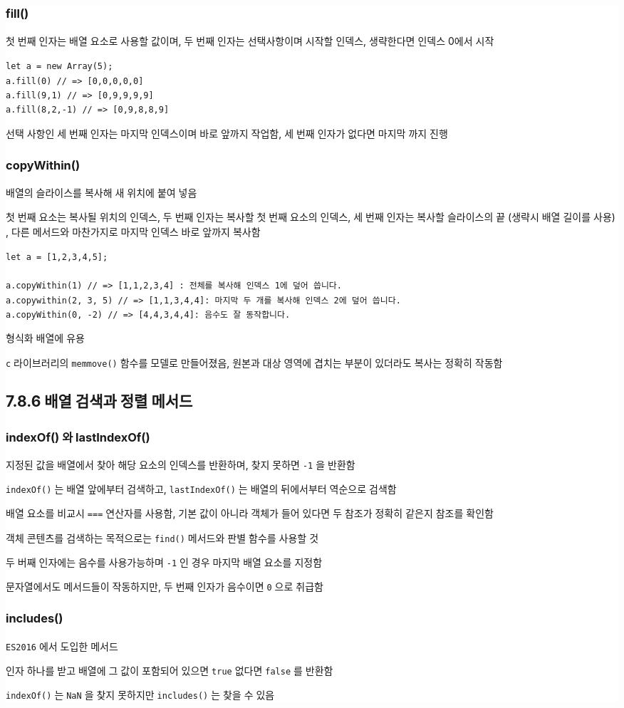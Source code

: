 
### fill()

첫 번째 인자는 배열 요소로 사용할 값이며, 두 번째 인자는 선택사항이며 시작할 인덱스, 생략한다면 인덱스 0에서 시작

```
let a = new Array(5);
a.fill(0) // => [0,0,0,0,0]
a.fill(9,1) // => [0,9,9,9,9]
a.fill(8,2,-1) // => [0,9,8,8,9]
```

선택 사항인 세 번째 인자는 마지막 인덱스이며 바로 앞까지 작업함, 세 번째 인자가 없다면 마지막 까지 진행

### copyWithin()

배열의 슬라이스를 복사해 새 위치에 붙여 넣음

첫 번째 요소는 복사될 위치의 인덱스, 두 번째 인자는 복사할 첫 번째 요소의 인덱스, 세 번째 인자는 복사할 슬라이스의 끝 (생략시 배열 길이를 사용) , 다른 메서드와 마찬가지로 마지막 인덱스 바로 앞까지 복사함



```
let a = [1,2,3,4,5];

a.copyWithin(1) // => [1,1,2,3,4] : 전체를 복사해 인덱스 1에 덮어 씁니다.
a.copywithin(2, 3, 5) // => [1,1,3,4,4]: 마지막 두 개를 복사해 인덱스 2에 덮어 씁니다.
a.copyWithin(0, -2) // => [4,4,3,4,4]: 음수도 잘 동작합니다.
```

형식화 배열에 유용

`c` 라이브러리의 `memmove()` 함수를 모델로 만들어졌음, 원본과 대상 영역에 겹치는 부분이 있더라도 복사는 정확히 작동함

## 7.8.6 배열 검색과 정렬 메서드

### indexOf() 와 lastIndexOf()

지정된 값을 배열에서 찾아 해당 요소의 인덱스를 반환하며, 찾지 못하면 `-1` 을 반환함

`indexOf()` 는 배열 앞에부터 검색하고, `lastIndexOf()` 는 배열의 뒤에서부터 역순으로 검색함

배열 요소를 비교시 `===` 연산자를 사용함, 기본 값이 아니라 객체가 들어 있다면 두 참조가 정확히 같은지 참조를 확인함

객체 콘텐츠를 검색하는 목적으로는 `find()` 메서드와 판별 함수를 사용할 것

두 버째 인자에는 음수를 사용가능하며 `-1` 인 경우 마지막 배열 요소를 지정함


문자열에서도 메서드들이 작동하지만, 두 번째 인자가 음수이면 `0` 으로 취급함


### includes()

`ES2016` 에서 도입한 메서드

인자 하나를 받고 배열에 그 값이 포함되어 있으면 `true` 없다면 `false` 를 반환함

`indexOf()` 는 `NaN` 을 찾지 못하지만 `includes()` 는 찾을 수 있음
